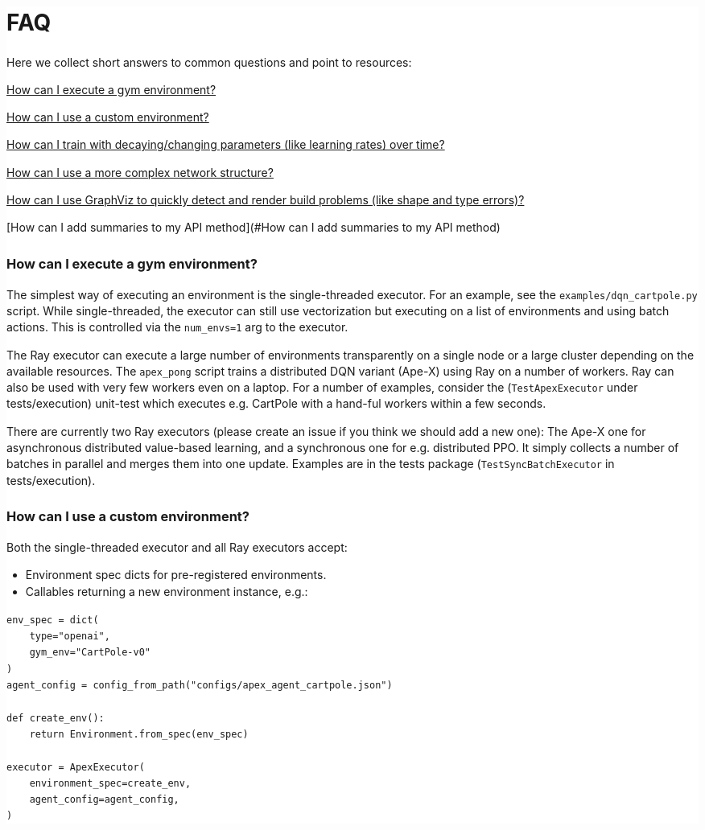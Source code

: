 
# FAQ

Here we collect short answers to common questions and point to resources:

[How can I execute a gym environment?](#how-can-i-execute-a-gym-environment)

[How can I use a custom environment?](#how-can-i-use-a-custom-environment)

[How can I train with decaying/changing parameters (like learning rates) over time?](#how-can-i-train-with-decayingchanging-parameters-like-learning-rates-over-time)

[How can I use a more complex network structure?](#how-can-i-use-a-more-complex-network-structure)

[How can I use GraphViz to quickly detect and render build problems (like shape and type errors)?](#how-can-i-use-graphviz-to-quickly-detect-and-render-build-problems-like-shape-and-type-errors)

[How can I add summaries to my API method](#How can I add summaries to my API method)

### How can I execute a gym environment?

The simplest way of executing an environment is the single-threaded executor. For an example, see
the ```examples/dqn_cartpole.py``` script. While single-threaded, the executor can still use
vectorization but executing on a list of environments and using batch actions. This is
controlled via the ```num_envs=1``` arg to the executor.

The Ray executor can execute a large number of environments transparently on a single node or 
a large cluster depending on the available resources. The ```apex_pong``` script trains a
distributed DQN variant (Ape-X) using Ray on a number of workers. Ray can also be used
with very few workers even on a laptop. For a number of examples, consider the 
(```TestApexExecutor``` under tests/execution) unit-test which executes e.g. CartPole with a hand-ful workers within
a few seconds.

There are currently two Ray executors (please create an issue if you think we should
add a new one): The Ape-X one for asynchronous distributed value-based learning, and a 
synchronous one for e.g. distributed PPO. It simply collects a number of batches in parallel
and merges them into one update. Examples are in the tests package (```TestSyncBatchExecutor``` in 
tests/execution).


### How can I use a custom environment?

Both the single-threaded executor and all Ray executors accept:
- Environment spec dicts for pre-registered environments.
- Callables returning a new environment instance, e.g.:

``` 
env_spec = dict(
    type="openai",
    gym_env="CartPole-v0"
)
agent_config = config_from_path("configs/apex_agent_cartpole.json")

def create_env():
    return Environment.from_spec(env_spec)

executor = ApexExecutor(
    environment_spec=create_env,
    agent_config=agent_config,
)
```
